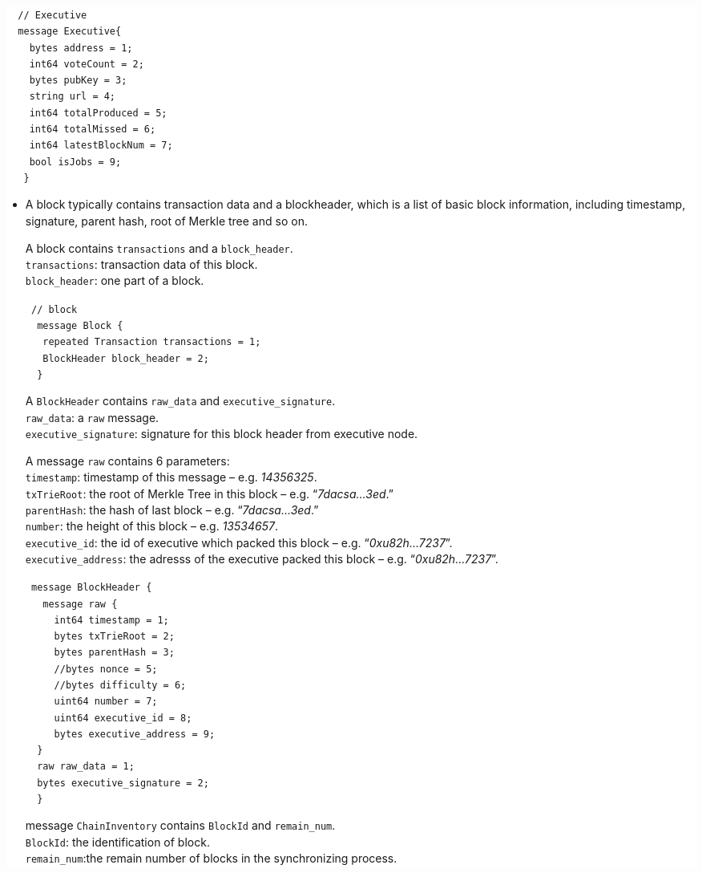       // Executive 
      message Executive{   
        bytes address = 1;   
        int64 voteCount = 2;   
        bytes pubKey = 3;   
        string url = 4;   
        int64 totalProduced = 5;   
        int64 totalMissed = 6;   
        int64 latestBlockNum = 7; 
        bool isJobs = 9;
       }

+	A block typically contains transaction data and a blockheader, which is a list of basic block information, including timestamp, signature, parent hash, root of Merkle tree and so on.

     A block contains `transactions` and a `block_header`.  
     `transactions`: transaction data of this block.   
     `block_header`: one part of a block.
      
         // block
          message Block {   
           repeated Transaction transactions = 1;   
           BlockHeader block_header = 2; 
          }

     A `BlockHeader` contains `raw_data` and `executive_signature`.  
     `raw_data`: a `raw` message.  
     `executive_signature`: signature for this block header from executive node.

     A message `raw` contains 6 parameters:  
     `timestamp`: timestamp of this message – e.g. _14356325_.  
     `txTrieRoot`: the root of Merkle Tree in this block – e.g. “_7dacsa…3ed_.”  
     `parentHash`: the hash of last block – e.g. “_7dacsa…3ed_.”  
     `number`: the height of this block – e.g. _13534657_.  
     `executive_id`: the id of executive which packed this block – e.g. “_0xu82h…7237_”.  
     `executive_address`: the adresss of the executive packed this block – e.g. “_0xu82h…7237_”.

         message BlockHeader {   
           message raw {     
             int64 timestamp = 1;     
             bytes txTrieRoot = 2;     
             bytes parentHash = 3;     
             //bytes nonce = 5;     
             //bytes difficulty = 6;     
             uint64 number = 7;     
             uint64 executive_id = 8;     
             bytes executive_address = 9;   
          }   
          raw raw_data = 1;   
          bytes executive_signature = 2; 
          }

     message `ChainInventory` contains `BlockId` and `remain_num`.  
     `BlockId`: the identification of block.  
     `remain_num`:the remain number of blocks in the synchronizing process. 
     